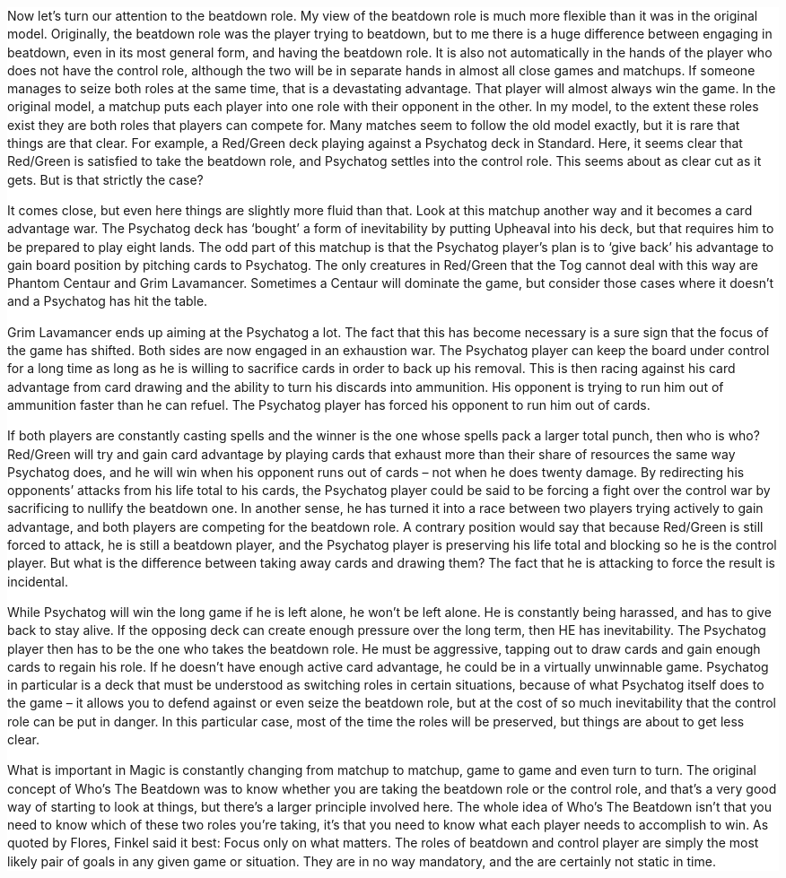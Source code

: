 Now let’s turn our attention to the beatdown role. My view of the beatdown role is much more flexible than it was in the original model. Originally, the beatdown role was the player trying to beatdown, but to me there is a huge difference between engaging in beatdown, even in its most general form, and having the beatdown role. It is also not automatically in the hands of the player who does not have the control role, although the two will be in separate hands in almost all close games and matchups. If someone manages to seize both roles at the same time, that is a devastating advantage. That player will almost always win the game. In the original model, a matchup puts each player into one role with their opponent in the other. In my model, to the extent these roles exist they are both roles that players can compete for. Many matches seem to follow the old model exactly, but it is rare that things are that clear. For example, a Red/Green deck playing against a Psychatog deck in Standard. Here, it seems clear that Red/Green is satisfied to take the beatdown role, and Psychatog settles into the control role. This seems about as clear cut as it gets. But is that strictly the case?  

It comes close, but even here things are slightly more fluid than that. Look at this matchup another way and it becomes a card advantage war. The Psychatog deck has ‘bought’ a form of inevitability by putting Upheaval into his deck, but that requires him to be prepared to play eight lands. The odd part of this matchup is that the Psychatog player’s plan is to ‘give back’ his advantage to gain board position by pitching cards to Psychatog. The only creatures in Red/Green that the Tog cannot deal with this way are Phantom Centaur and Grim Lavamancer. Sometimes a Centaur will dominate the game, but consider those cases where it doesn’t and a Psychatog has hit the table.  

Grim Lavamancer ends up aiming at the Psychatog a lot. The fact that this has become necessary is a sure sign that the focus of the game has shifted. Both sides are now engaged in an exhaustion war. The Psychatog player can keep the board under control for a long time as long as he is willing to sacrifice cards in order to back up his removal. This is then racing against his card advantage from card drawing and the ability to turn his discards into ammunition. His opponent is trying to run him out of ammunition faster than he can refuel. The Psychatog player has forced his opponent to run him out of cards.  

If both players are constantly casting spells and the winner is the one whose spells pack a larger total punch, then who is who? Red/Green will try and gain card advantage by playing cards that exhaust more than their share of resources the same way Psychatog does, and he will win when his opponent runs out of cards – not when he does twenty damage. By redirecting his opponents’ attacks from his life total to his cards, the Psychatog player could be said to be forcing a fight over the control war by sacrificing to nullify the beatdown one. In another sense, he has turned it into a race between two players trying actively to gain advantage, and both players are competing for the beatdown role. A contrary position would say that because Red/Green is still forced to attack, he is still a beatdown player, and the Psychatog player is preserving his life total and blocking so he is the control player. But what is the difference between taking away cards and drawing them? The fact that he is attacking to force the result is incidental.  

While Psychatog will win the long game if he is left alone, he won’t be left alone. He is constantly being harassed, and has to give back to stay alive. If the opposing deck can create enough pressure over the long term, then HE has inevitability. The Psychatog player then has to be the one who takes the beatdown role. He must be aggressive, tapping out to draw cards and gain enough cards to regain his role. If he doesn’t have enough active card advantage, he could be in a virtually unwinnable game. Psychatog in particular is a deck that must be understood as switching roles in certain situations, because of what Psychatog itself does to the game – it allows you to defend against or even seize the beatdown role, but at the cost of so much inevitability that the control role can be put in danger. In this particular case, most of the time the roles will be preserved, but things are about to get less clear.  

What is important in Magic is constantly changing from matchup to matchup, game to game and even turn to turn. The original concept of Who’s The Beatdown was to know whether you are taking the beatdown role or the control role, and that’s a very good way of starting to look at things, but there’s a larger principle involved here. The whole idea of Who’s The Beatdown isn’t that you need to know which of these two roles you’re taking, it’s that you need to know what each player needs to accomplish to win. As quoted by Flores, Finkel said it best: Focus only on what matters. The roles of beatdown and control player are simply the most likely pair of goals in any given game or situation. They are in no way mandatory, and the are certainly not static in time.  
